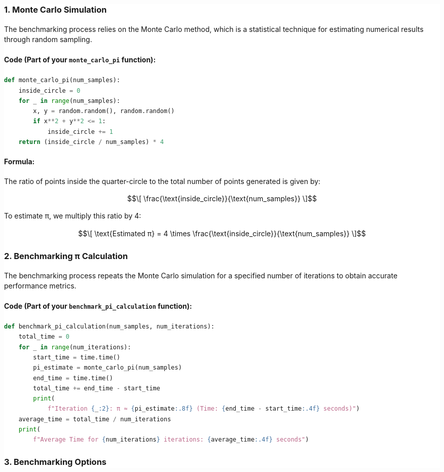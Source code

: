 ### 1. Monte Carlo Simulation

The benchmarking process relies on the Monte Carlo method, which is a statistical technique for estimating numerical results through random sampling.

#### Code (Part of your `monte_carlo_pi` function):

```python
def monte_carlo_pi(num_samples):
    inside_circle = 0
    for _ in range(num_samples):
        x, y = random.random(), random.random()
        if x**2 + y**2 <= 1:
            inside_circle += 1
    return (inside_circle / num_samples) * 4
```

#### Formula:

The ratio of points inside the quarter-circle to the total number of points generated is given by:

```math
\[ \frac{\text{inside_circle}}{\text{num_samples}} \]
```

To estimate π, we multiply this ratio by 4:

```math
\[ \text{Estimated π} = 4 \times \frac{\text{inside_circle}}{\text{num_samples}} \]
```

### 2. Benchmarking π Calculation

The benchmarking process repeats the Monte Carlo simulation for a specified number of iterations to obtain accurate performance metrics.

#### Code (Part of your `benchmark_pi_calculation` function):

```python
def benchmark_pi_calculation(num_samples, num_iterations):
    total_time = 0
    for _ in range(num_iterations):
        start_time = time.time()
        pi_estimate = monte_carlo_pi(num_samples)
        end_time = time.time()
        total_time += end_time - start_time
        print(
            f"Iteration {_:2}: π ≈ {pi_estimate:.8f} (Time: {end_time - start_time:.4f} seconds)")
    average_time = total_time / num_iterations
    print(
        f"Average Time for {num_iterations} iterations: {average_time:.4f} seconds")
```

### 3. Benchmarking Options
